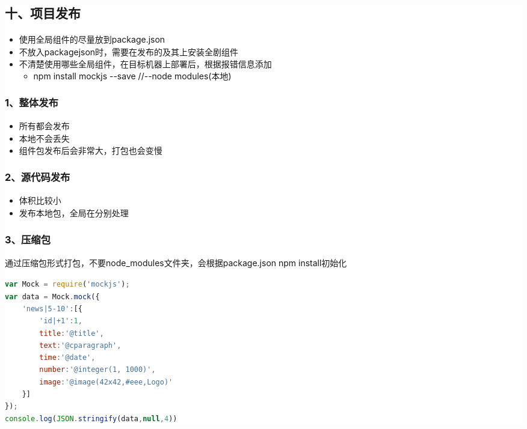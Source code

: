 ## 十、项目发布

- 使用全局组件的尽量放到package.json
- 不放入packagejson时，需要在发布的及其上安装全剧组件
- 不清楚使用哪些全局组件，在目标机器上部署后，根据报错信息添加
  - npm install mockjs --save //--node modules(本地)

### 1、整体发布

- 所有都会发布
- 本地不会丢失
- 组件包发布后会非常大，打包也会变慢

### 2、源代码发布

- 体积比较小
- 发布本地包，全局在分别处理

### 3、压缩包

通过压缩包形式打包，不要node_modules文件夹，会根据package.json  npm install初始化



```js
var Mock = require('mockjs');
var data = Mock.mock({
    'news|5-10':[{
        'id|+1':1,
        title:'@title',
        text:'@cparagraph',
        time:'@date',
        number:'@integer(1, 1000)',
        image:'@image(42x42,#eee,Logo)'
    }]
});
console.log(JSON.stringify(data,null,4))
```

